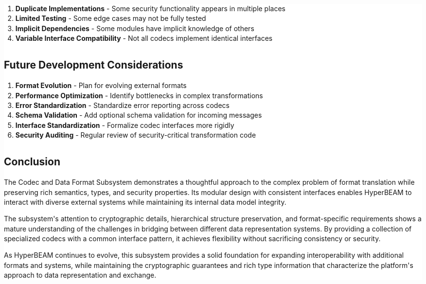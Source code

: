 1. **Duplicate Implementations** - Some security functionality appears in multiple places
2. **Limited Testing** - Some edge cases may not be fully tested
3. **Implicit Dependencies** - Some modules have implicit knowledge of others
4. **Variable Interface Compatibility** - Not all codecs implement identical interfaces

## Future Development Considerations

1. **Format Evolution** - Plan for evolving external formats
2. **Performance Optimization** - Identify bottlenecks in complex transformations
3. **Error Standardization** - Standardize error reporting across codecs
4. **Schema Validation** - Add optional schema validation for incoming messages
5. **Interface Standardization** - Formalize codec interfaces more rigidly
6. **Security Auditing** - Regular review of security-critical transformation code

## Conclusion

The Codec and Data Format Subsystem demonstrates a thoughtful approach to the complex problem of format translation while preserving rich semantics, types, and security properties. Its modular design with consistent interfaces enables HyperBEAM to interact with diverse external systems while maintaining its internal data model integrity.

The subsystem's attention to cryptographic details, hierarchical structure preservation, and format-specific requirements shows a mature understanding of the challenges in bridging between different data representation systems. By providing a collection of specialized codecs with a common interface pattern, it achieves flexibility without sacrificing consistency or security.

As HyperBEAM continues to evolve, this subsystem provides a solid foundation for expanding interoperability with additional formats and systems, while maintaining the cryptographic guarantees and rich type information that characterize the platform's approach to data representation and exchange.
